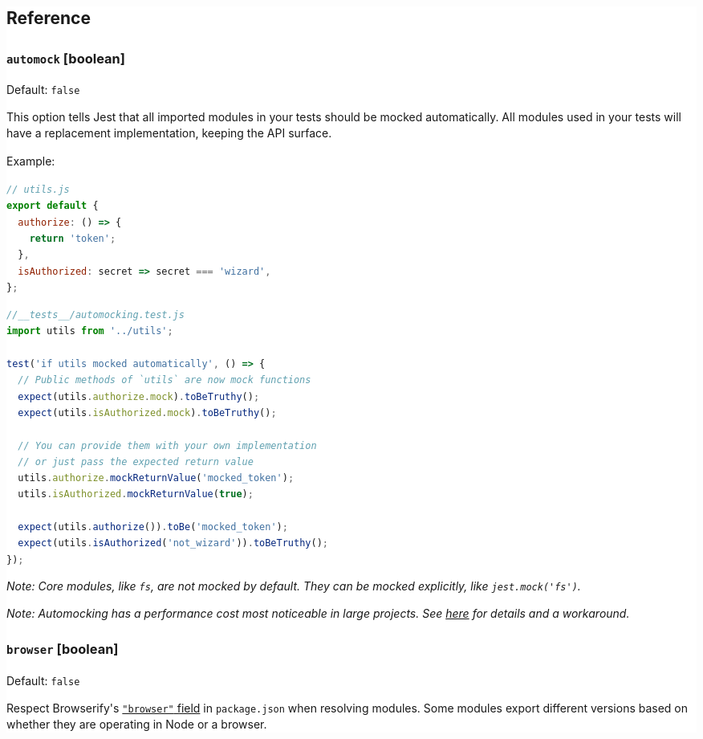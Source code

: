 
## Reference

### `automock` [boolean]

Default: `false`

This option tells Jest that all imported modules in your tests should be mocked
automatically. All modules used in your tests will have a replacement
implementation, keeping the API surface.

Example:

```js
// utils.js
export default {
  authorize: () => {
    return 'token';
  },
  isAuthorized: secret => secret === 'wizard',
};
```

```js
//__tests__/automocking.test.js
import utils from '../utils';

test('if utils mocked automatically', () => {
  // Public methods of `utils` are now mock functions
  expect(utils.authorize.mock).toBeTruthy();
  expect(utils.isAuthorized.mock).toBeTruthy();

  // You can provide them with your own implementation
  // or just pass the expected return value
  utils.authorize.mockReturnValue('mocked_token');
  utils.isAuthorized.mockReturnValue(true);

  expect(utils.authorize()).toBe('mocked_token');
  expect(utils.isAuthorized('not_wizard')).toBeTruthy();
});
```

_Note: Core modules, like `fs`, are not mocked by default. They can be mocked
explicitly, like `jest.mock('fs')`._

_Note: Automocking has a performance cost most noticeable in large projects. See
[here](troubleshooting.html#tests-are-slow-when-leveraging-automocking) for
details and a workaround._

### `browser` [boolean]

Default: `false`

Respect Browserify's
[`"browser"` field](https://github.com/substack/browserify-handbook#browser-field)
in `package.json` when resolving modules. Some modules export different versions
based on whether they are operating in Node or a browser.
